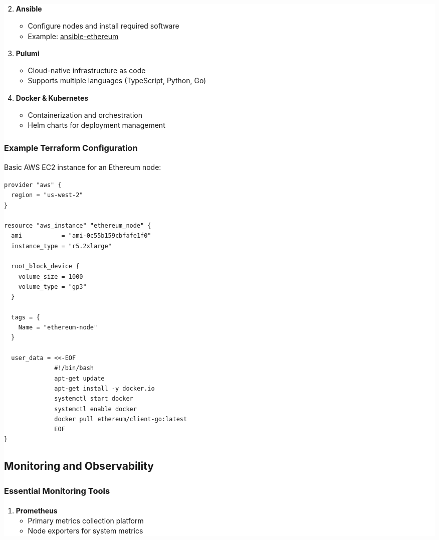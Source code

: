 2. **Ansible**
   - Configure nodes and install required software
   - Example: [ansible-ethereum](https://github.com/pegasyseng/ansible-role-ethereum-client)

3. **Pulumi**
   - Cloud-native infrastructure as code
   - Supports multiple languages (TypeScript, Python, Go)

4. **Docker & Kubernetes**
   - Containerization and orchestration
   - Helm charts for deployment management

### Example Terraform Configuration

Basic AWS EC2 instance for an Ethereum node:

```hcl
provider "aws" {
  region = "us-west-2"
}

resource "aws_instance" "ethereum_node" {
  ami           = "ami-0c55b159cbfafe1f0"
  instance_type = "r5.2xlarge"
  
  root_block_device {
    volume_size = 1000
    volume_type = "gp3"
  }
  
  tags = {
    Name = "ethereum-node"
  }
  
  user_data = <<-EOF
              #!/bin/bash
              apt-get update
              apt-get install -y docker.io
              systemctl start docker
              systemctl enable docker
              docker pull ethereum/client-go:latest
              EOF
}
```

## Monitoring and Observability

### Essential Monitoring Tools

1. **Prometheus**
   - Primary metrics collection platform
   - Node exporters for system metrics
